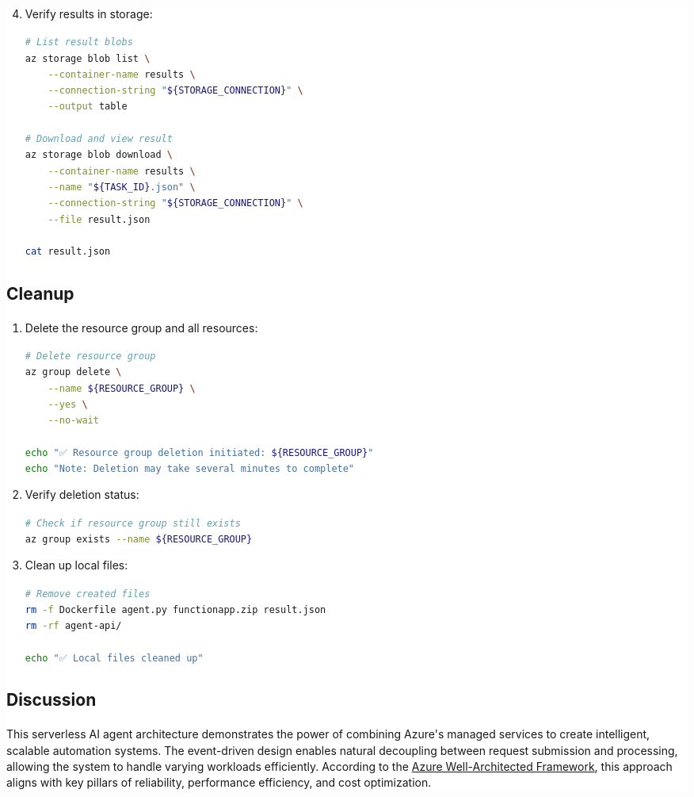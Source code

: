 4. Verify results in storage:

   ```bash
   # List result blobs
   az storage blob list \
       --container-name results \
       --connection-string "${STORAGE_CONNECTION}" \
       --output table
   
   # Download and view result
   az storage blob download \
       --container-name results \
       --name "${TASK_ID}.json" \
       --connection-string "${STORAGE_CONNECTION}" \
       --file result.json
   
   cat result.json
   ```

## Cleanup

1. Delete the resource group and all resources:

   ```bash
   # Delete resource group
   az group delete \
       --name ${RESOURCE_GROUP} \
       --yes \
       --no-wait
   
   echo "✅ Resource group deletion initiated: ${RESOURCE_GROUP}"
   echo "Note: Deletion may take several minutes to complete"
   ```

2. Verify deletion status:

   ```bash
   # Check if resource group still exists
   az group exists --name ${RESOURCE_GROUP}
   ```

3. Clean up local files:

   ```bash
   # Remove created files
   rm -f Dockerfile agent.py functionapp.zip result.json
   rm -rf agent-api/
   
   echo "✅ Local files cleaned up"
   ```

## Discussion

This serverless AI agent architecture demonstrates the power of combining Azure's managed services to create intelligent, scalable automation systems. The event-driven design enables natural decoupling between request submission and processing, allowing the system to handle varying workloads efficiently. According to the [Azure Well-Architected Framework](https://docs.microsoft.com/en-us/azure/architecture/framework/), this approach aligns with key pillars of reliability, performance efficiency, and cost optimization.
